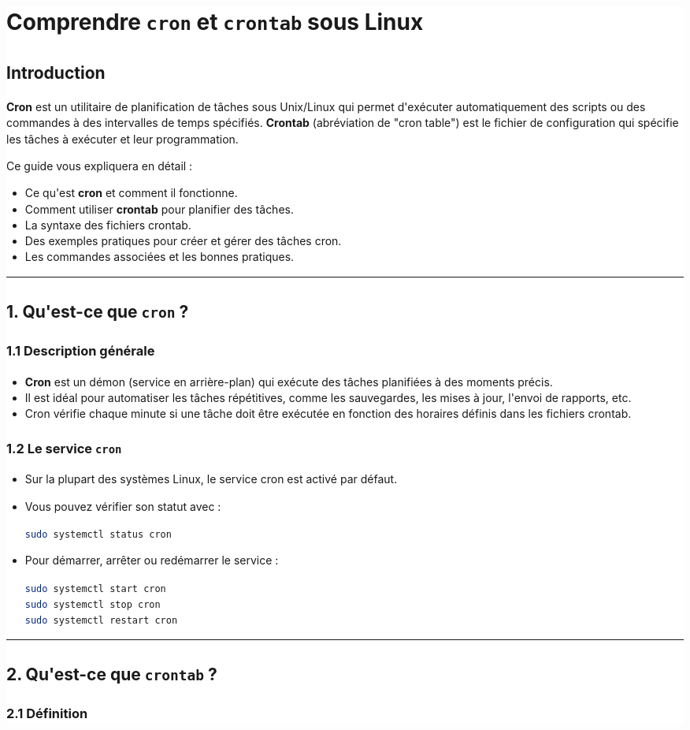 # Comprendre `cron` et `crontab` sous Linux

## Introduction

**Cron** est un utilitaire de planification de tâches sous Unix/Linux qui permet d'exécuter automatiquement des scripts ou des commandes à des intervalles de temps spécifiés. **Crontab** (abréviation de "cron table") est le fichier de configuration qui spécifie les tâches à exécuter et leur programmation.

Ce guide vous expliquera en détail :

- Ce qu'est **cron** et comment il fonctionne.
- Comment utiliser **crontab** pour planifier des tâches.
- La syntaxe des fichiers crontab.
- Des exemples pratiques pour créer et gérer des tâches cron.
- Les commandes associées et les bonnes pratiques.

---

## 1. Qu'est-ce que `cron` ?

### 1.1 Description générale

- **Cron** est un démon (service en arrière-plan) qui exécute des tâches planifiées à des moments précis.
- Il est idéal pour automatiser les tâches répétitives, comme les sauvegardes, les mises à jour, l'envoi de rapports, etc.
- Cron vérifie chaque minute si une tâche doit être exécutée en fonction des horaires définis dans les fichiers crontab.

### 1.2 Le service `cron`

- Sur la plupart des systèmes Linux, le service cron est activé par défaut.
- Vous pouvez vérifier son statut avec :

  ```bash
  sudo systemctl status cron
  ```

- Pour démarrer, arrêter ou redémarrer le service :

  ```bash
  sudo systemctl start cron
  sudo systemctl stop cron
  sudo systemctl restart cron
  ```

---

## 2. Qu'est-ce que `crontab` ?

### 2.1 Définition
